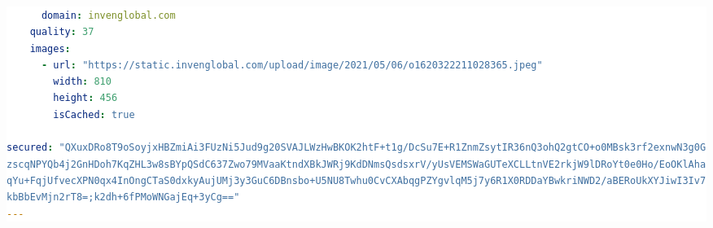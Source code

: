 ```yaml
      domain: invenglobal.com
    quality: 37
    images:
      - url: "https://static.invenglobal.com/upload/image/2021/05/06/o1620322211028365.jpeg"
        width: 810
        height: 456
        isCached: true

secured: "QXuxDRo8T9oSoyjxHBZmiAi3FUzNi5Jud9g20SVAJLWzHwBKOK2htF+t1g/DcSu7E+R1ZnmZsytIR36nQ3ohQ2gtCO+o0MBsk3rf2exnwN3g0GzscqNPYQb4j2GnHDoh7KqZHL3w8sBYpQSdC637Zwo79MVaaKtndXBkJWRj9KdDNmsQsdsxrV/yUsVEMSWaGUTeXCLLtnVE2rkjW9lDRoYt0e0Ho/EoOKlAhaqYu+FqjUfvecXPN0qx4InOngCTaS0dxkyAujUMj3y3GuC6DBnsbo+U5NU8Twhu0CvCXAbqgPZYgvlqM5j7y6R1X0RDDaYBwkriNWD2/aBERoUkXYJiwI3Iv7kbBbEvMjn2rT8=;k2dh+6fPMoWNGajEq+3yCg=="
---
```


